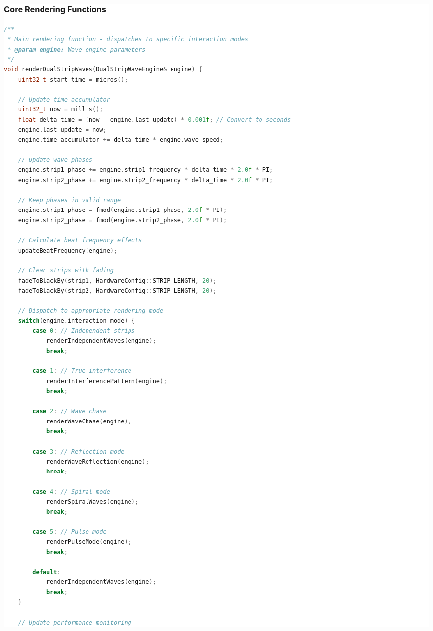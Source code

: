 ### **Core Rendering Functions**

```cpp
/**
 * Main rendering function - dispatches to specific interaction modes
 * @param engine: Wave engine parameters
 */
void renderDualStripWaves(DualStripWaveEngine& engine) {
    uint32_t start_time = micros();
    
    // Update time accumulator
    uint32_t now = millis();
    float delta_time = (now - engine.last_update) * 0.001f; // Convert to seconds
    engine.last_update = now;
    engine.time_accumulator += delta_time * engine.wave_speed;
    
    // Update wave phases
    engine.strip1_phase += engine.strip1_frequency * delta_time * 2.0f * PI;
    engine.strip2_phase += engine.strip2_frequency * delta_time * 2.0f * PI;
    
    // Keep phases in valid range
    engine.strip1_phase = fmod(engine.strip1_phase, 2.0f * PI);
    engine.strip2_phase = fmod(engine.strip2_phase, 2.0f * PI);
    
    // Calculate beat frequency effects
    updateBeatFrequency(engine);
    
    // Clear strips with fading
    fadeToBlackBy(strip1, HardwareConfig::STRIP_LENGTH, 20);
    fadeToBlackBy(strip2, HardwareConfig::STRIP_LENGTH, 20);
    
    // Dispatch to appropriate rendering mode
    switch(engine.interaction_mode) {
        case 0: // Independent strips
            renderIndependentWaves(engine);
            break;
            
        case 1: // True interference
            renderInterferencePattern(engine);
            break;
            
        case 2: // Wave chase
            renderWaveChase(engine);
            break;
            
        case 3: // Reflection mode
            renderWaveReflection(engine);
            break;
            
        case 4: // Spiral mode
            renderSpiralWaves(engine);
            break;
            
        case 5: // Pulse mode
            renderPulseMode(engine);
            break;
            
        default:
            renderIndependentWaves(engine);
            break;
    }
    
    // Update performance monitoring
```